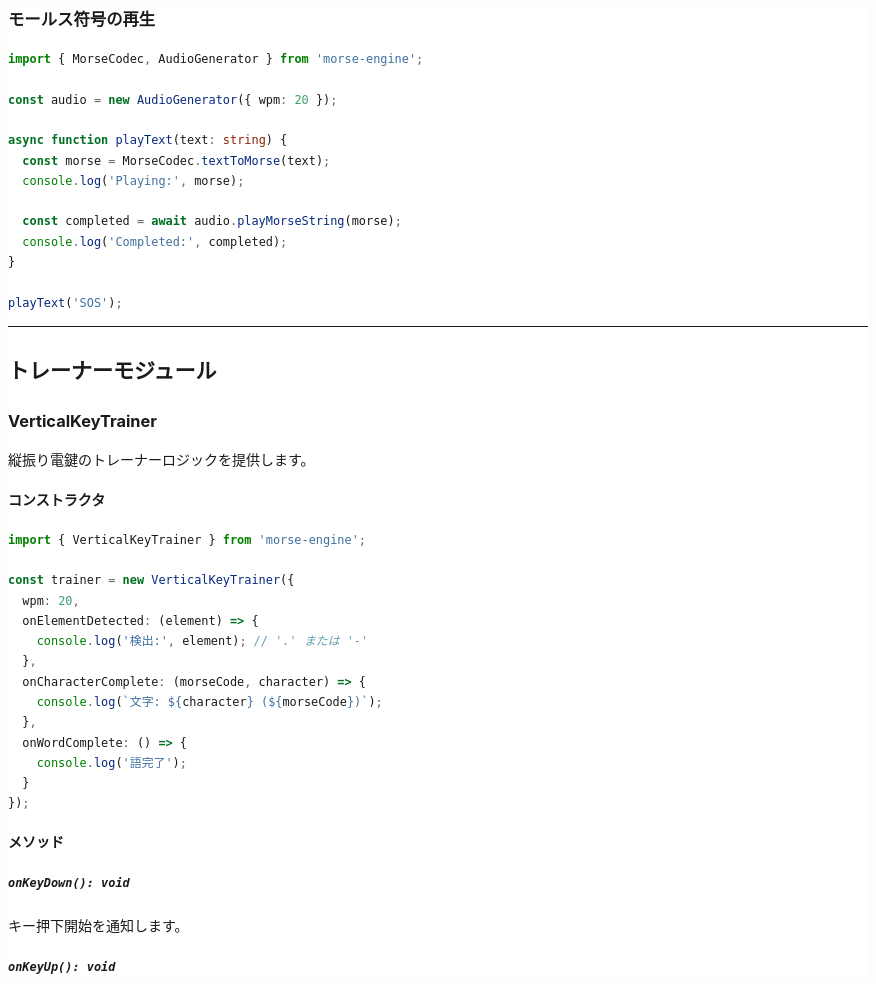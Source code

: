 ### モールス符号の再生

```typescript
import { MorseCodec, AudioGenerator } from 'morse-engine';

const audio = new AudioGenerator({ wpm: 20 });

async function playText(text: string) {
  const morse = MorseCodec.textToMorse(text);
  console.log('Playing:', morse);

  const completed = await audio.playMorseString(morse);
  console.log('Completed:', completed);
}

playText('SOS');
```

---

## トレーナーモジュール

### VerticalKeyTrainer

縦振り電鍵のトレーナーロジックを提供します。

#### コンストラクタ

```typescript
import { VerticalKeyTrainer } from 'morse-engine';

const trainer = new VerticalKeyTrainer({
  wpm: 20,
  onElementDetected: (element) => {
    console.log('検出:', element); // '.' または '-'
  },
  onCharacterComplete: (morseCode, character) => {
    console.log(`文字: ${character} (${morseCode})`);
  },
  onWordComplete: () => {
    console.log('語完了');
  }
});
```

#### メソッド

##### `onKeyDown(): void`

キー押下開始を通知します。

##### `onKeyUp(): void`
